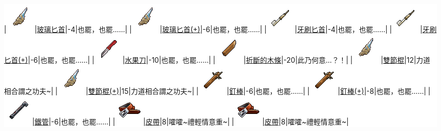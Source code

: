 |![img](images/item_pic_BLBS.png)|[玻璃匕首](道具.md#玻璃匕首)|-4|也罷，也罷……|
|![img](images/item_pic_BLBS.png)|[玻璃匕首(+)](道具.md#玻璃匕首(+))|-6|也罷，也罷……|
|![img](images/item_pic_YSBS.png)|[牙刷匕首](道具.md#牙刷匕首)|-4|也罷，也罷……|
|![img](images/item_pic_YSBS.png)|[牙刷匕首(+)](道具.md#牙刷匕首(+))|-6|也罷，也罷……|
|![img](images/item_pic_SGD.png)|[水果刀](道具.md#水果刀)|-10|也罷，也罷……|
|![img](images/item_pic_ZDDMT.png)|[折斷的木條](道具.md#折斷的木條)|-20|此乃何意…？！|
|![img](images/item_pic_BLBS.png)|[雙節棍](道具.md#雙節棍)|12|力道相合謂之功夫\~|
|![img](images/item_pic_BLBS.png)|[雙節棍(+)](道具.md#雙節棍(+))|15|力道相合謂之功夫\~|
|![img](images/item_pic_DB.png)|[釘棒](道具.md#釘棒)|-6|也罷，也罷……|
|![img](images/item_pic_DB.png)|[釘棒(+)](道具.md#釘棒(+))|-8|也罷，也罷……|
|![img](images/item_pic_TG.png)|[鐵管](道具.md#鐵管)|-6|也罷，也罷……|
|![img](images/item_pic_PD.png)|[皮帶](道具.md#皮帶)|8|嚯嚯\~禮輕情意重\~|
|![img](images/item_pic_PD.png)|[皮帶](道具.md#皮帶)|8|嚯嚯\~禮輕情意重\~|